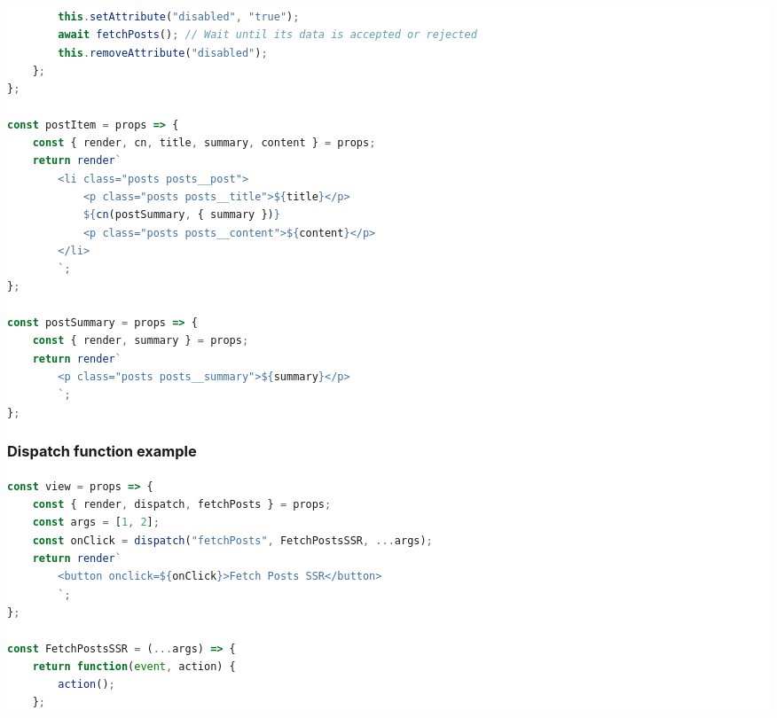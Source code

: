 ```javascript
        this.setAttribute("disabled", "true");
        await fetchPosts(); // Wait until its data is accepted or rejected
        this.removeAttribute("disabled");
    };
};

const postItem = props => {
    const { render, cn, title, summary, content } = props;
    return render`
        <li class="posts posts__post">
            <p class="posts posts__title">${title}</p>
            ${cn(postSummary, { summary })}
            <p class="posts posts__content">${content}</p>
        </li>
        `;
};

const postSummary = props => {
    const { render, summary } = props;
    return render`
        <p class="posts posts__summary">${summary}</p>
        `;
};
```

### Dispatch function example

```javascript
const view = props => {
    const { render, dispatch, fetchPosts } = props;
    const args = [1, 2];
    const onClick = dispatch("fetchPosts", FetchPostsSSR, ...args);
    return render`
        <button onclick=${onClick}>Fetch Posts SSR</button>
        `;
};

const FetchPostsSSR = (...args) => {
    return function(event, action) {
        action();
    };
```

